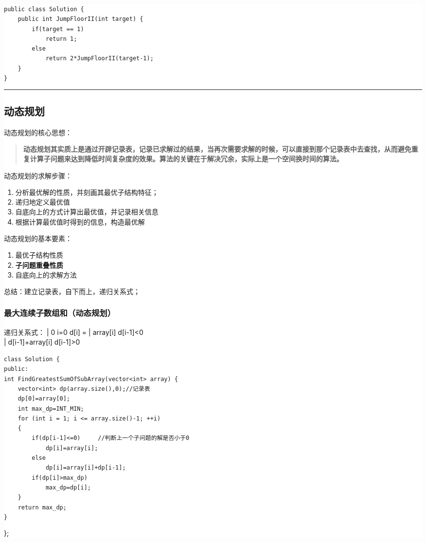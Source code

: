 	public class Solution {
		public int JumpFloorII(int target) {
		    if(target == 1)
		        return 1;
		    else
		        return 2*JumpFloorII(target-1);
		}
	}
***
## 动态规划
动态规划的核心思想：
>**动态规划其实质上是通过开辟记录表，记录已求解过的结果，当再次需要求解的时候，可以直接到那个记录表中去查找，从而避免重复计算子问题来达到降低时间复杂度的效果。算法的关键在于解决冗余，实际上是一个空间换时间的算法。**

动态规划的求解步骤：
1. 分析最优解的性质，并刻画其最优子结构特征；
2. 递归地定义最优值
3. 自底向上的方式计算出最优值，并记录相关信息
4. 根据计算最优值时得到的信息，构造最优解

动态规划的基本要素：
1. 最优子结构性质
2. **子问题重叠性质**
3. 自底向上的求解方法

总结：建立记录表，自下而上，递归关系式；

### 最大连续子数组和（动态规划）
递归关系式：
          |  0                        i=0
d[i] =  |  array[i]             d[i-1]<0   
          |  d[i-1]+array[i]   d[i-1]>0

	class Solution {
	public:
	int FindGreatestSumOfSubArray(vector<int> array) {
	    vector<int> dp(array.size(),0);//记录表
	    dp[0]=array[0];
	    int max_dp=INT_MIN;
	    for (int i = 1; i <= array.size()-1; ++i)
	    {
	        if(dp[i-1]<=0)     //判断上一个子问题的解是否小于0
	            dp[i]=array[i];
	        else
	            dp[i]=array[i]+dp[i-1];
	        if(dp[i]>max_dp)
	            max_dp=dp[i];
	    }
	    return max_dp;
	}
};
